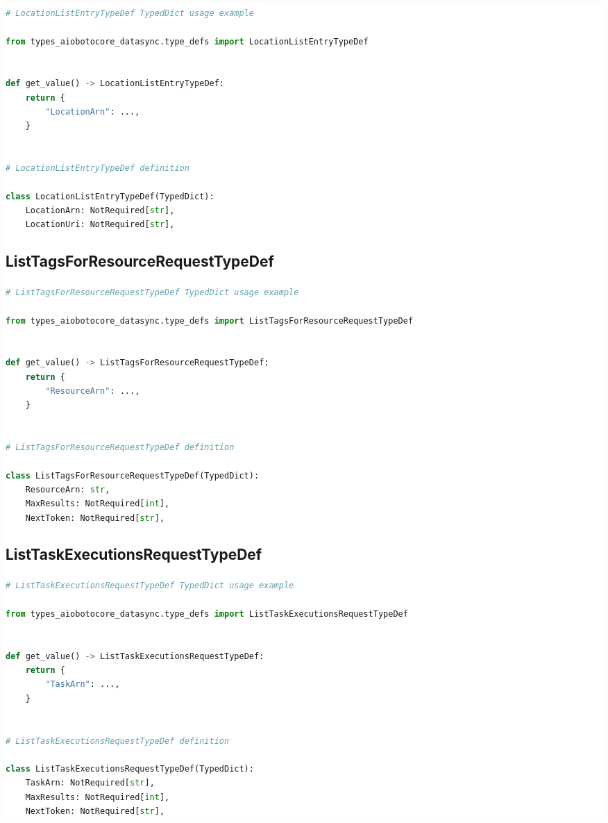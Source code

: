 ```python
# LocationListEntryTypeDef TypedDict usage example

from types_aiobotocore_datasync.type_defs import LocationListEntryTypeDef


def get_value() -> LocationListEntryTypeDef:
    return {
        "LocationArn": ...,
    }


# LocationListEntryTypeDef definition

class LocationListEntryTypeDef(TypedDict):
    LocationArn: NotRequired[str],
    LocationUri: NotRequired[str],
```


## ListTagsForResourceRequestTypeDef

```python
# ListTagsForResourceRequestTypeDef TypedDict usage example

from types_aiobotocore_datasync.type_defs import ListTagsForResourceRequestTypeDef


def get_value() -> ListTagsForResourceRequestTypeDef:
    return {
        "ResourceArn": ...,
    }


# ListTagsForResourceRequestTypeDef definition

class ListTagsForResourceRequestTypeDef(TypedDict):
    ResourceArn: str,
    MaxResults: NotRequired[int],
    NextToken: NotRequired[str],
```


## ListTaskExecutionsRequestTypeDef

```python
# ListTaskExecutionsRequestTypeDef TypedDict usage example

from types_aiobotocore_datasync.type_defs import ListTaskExecutionsRequestTypeDef


def get_value() -> ListTaskExecutionsRequestTypeDef:
    return {
        "TaskArn": ...,
    }


# ListTaskExecutionsRequestTypeDef definition

class ListTaskExecutionsRequestTypeDef(TypedDict):
    TaskArn: NotRequired[str],
    MaxResults: NotRequired[int],
    NextToken: NotRequired[str],
```

